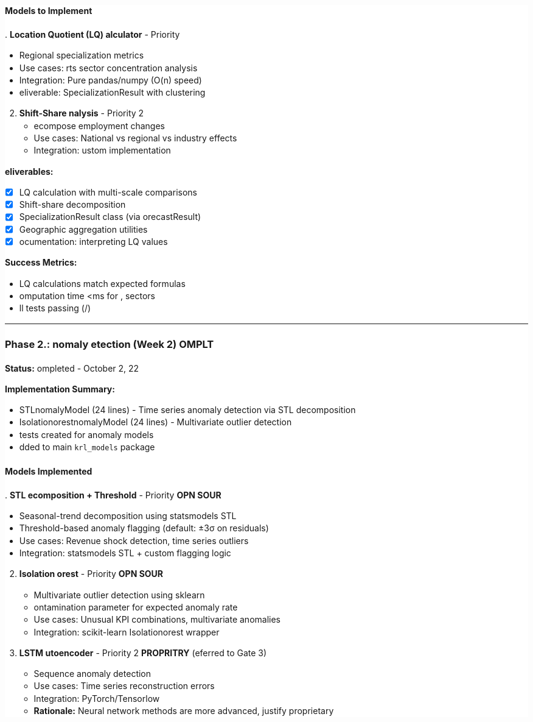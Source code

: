 #### Models to Implement
. **Location Quotient (LQ) alculator** - Priority 
   - Regional specialization metrics
   - Use cases: rts sector concentration analysis
   - Integration: Pure pandas/numpy (O(n) speed)
   - eliverable: SpecializationResult with clustering

2. **Shift-Share nalysis** - Priority 2
   - ecompose employment changes
   - Use cases: National vs regional vs industry effects
   - Integration: ustom implementation

**eliverables:**
- [x] LQ calculation with multi-scale comparisons
- [x] Shift-share decomposition
- [x] SpecializationResult class (via orecastResult)
- [x] Geographic aggregation utilities
- [x] ocumentation: interpreting LQ values

**Success Metrics:**
-  LQ calculations match expected formulas
-  omputation time <ms for , sectors
-  ll tests passing (/)

---

### Phase 2.: nomaly etection (Week 2)  OMPLT

**Status:** ompleted - October 2, 22

**Implementation Summary:**
-  STLnomalyModel (24 lines) - Time series anomaly detection via STL decomposition
-  IsolationorestnomalyModel (24 lines) - Multivariate outlier detection  
-   tests created for anomaly models
-  dded to main `krl_models` package

#### Models Implemented
. **STL ecomposition + Threshold** - Priority   **OPN SOUR**
   - Seasonal-trend decomposition using statsmodels STL
   - Threshold-based anomaly flagging (default: ±3σ on residuals)
   - Use cases: Revenue shock detection, time series outliers
   - Integration: statsmodels STL + custom flagging logic

2. **Isolation orest** - Priority   **OPN SOUR**
   - Multivariate outlier detection using sklearn
   - ontamination parameter for expected anomaly rate
   - Use cases: Unusual KPI combinations, multivariate anomalies
   - Integration: scikit-learn Isolationorest wrapper

3. **LSTM utoencoder** - Priority 2  **PROPRITRY** (eferred to Gate 3)
   - Sequence anomaly detection
   - Use cases: Time series reconstruction errors
   - Integration: PyTorch/Tensorlow
   - **Rationale:** Neural network methods are more advanced, justify proprietary
